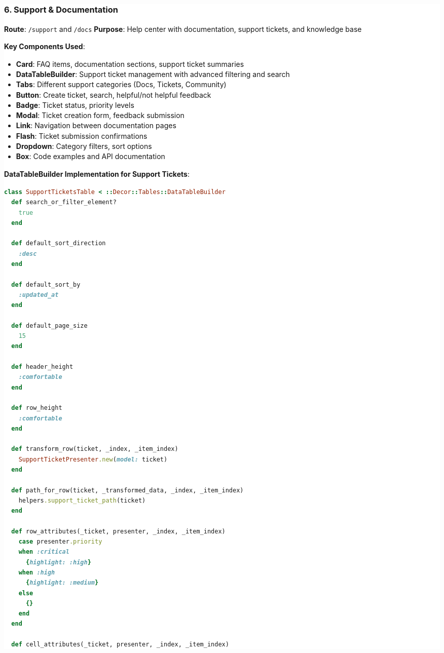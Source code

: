 
### 6. Support & Documentation
**Route**: `/support` and `/docs`
**Purpose**: Help center with documentation, support tickets, and knowledge base

**Key Components Used**:
- **Card**: FAQ items, documentation sections, support ticket summaries
- **DataTableBuilder**: Support ticket management with advanced filtering and search
- **Tabs**: Different support categories (Docs, Tickets, Community)
- **Button**: Create ticket, search, helpful/not helpful feedback
- **Badge**: Ticket status, priority levels
- **Modal**: Ticket creation form, feedback submission
- **Link**: Navigation between documentation pages
- **Flash**: Ticket submission confirmations
- **Dropdown**: Category filters, sort options
- **Box**: Code examples and API documentation

**DataTableBuilder Implementation for Support Tickets**:
```ruby
class SupportTicketsTable < ::Decor::Tables::DataTableBuilder
  def search_or_filter_element?
    true
  end

  def default_sort_direction
    :desc
  end

  def default_sort_by
    :updated_at
  end

  def default_page_size
    15
  end

  def header_height
    :comfortable
  end

  def row_height
    :comfortable
  end

  def transform_row(ticket, _index, _item_index)
    SupportTicketPresenter.new(model: ticket)
  end

  def path_for_row(ticket, _transformed_data, _index, _item_index)
    helpers.support_ticket_path(ticket)
  end

  def row_attributes(_ticket, presenter, _index, _item_index)
    case presenter.priority
    when :critical
      {highlight: :high}
    when :high
      {highlight: :medium}
    else
      {}
    end
  end

  def cell_attributes(_ticket, presenter, _index, _item_index)
```